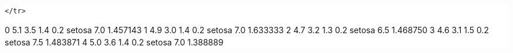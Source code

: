     </tr>
  </thead>
  <tbody>
    <tr>
      <th>0</th>
      <td>5.1</td>
      <td>3.5</td>
      <td>1.4</td>
      <td>0.2</td>
      <td>setosa</td>
      <td>7.0</td>
      <td>1.457143</td>
    </tr>
    <tr>
      <th>1</th>
      <td>4.9</td>
      <td>3.0</td>
      <td>1.4</td>
      <td>0.2</td>
      <td>setosa</td>
      <td>7.0</td>
      <td>1.633333</td>
    </tr>
    <tr>
      <th>2</th>
      <td>4.7</td>
      <td>3.2</td>
      <td>1.3</td>
      <td>0.2</td>
      <td>setosa</td>
      <td>6.5</td>
      <td>1.468750</td>
    </tr>
    <tr>
      <th>3</th>
      <td>4.6</td>
      <td>3.1</td>
      <td>1.5</td>
      <td>0.2</td>
      <td>setosa</td>
      <td>7.5</td>
      <td>1.483871</td>
    </tr>
    <tr>
      <th>4</th>
      <td>5.0</td>
      <td>3.6</td>
      <td>1.4</td>
      <td>0.2</td>
      <td>setosa</td>
      <td>7.0</td>
      <td>1.388889</td>
    </tr>
  </tbody>
</table>
</div>

